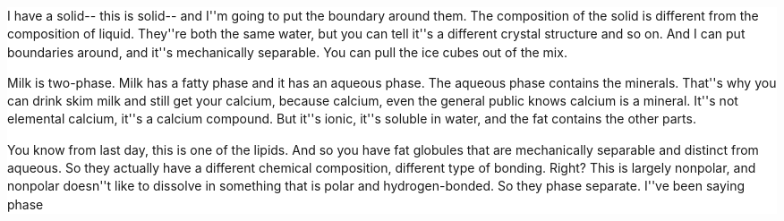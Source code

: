   <span m="769590">I</span> <span m="769690">have</span> <span m="769890">a</span>
  <span m="769950">solid--</span> <span m="771000">this</span> <span m="771260">is</span>
  <span m="771760">solid--</span> <span m="772400">and</span> <span m="772560">I''m</span>
  <span m="772640">going to</span> <span m="772820">put</span> <span m="773010">the</span>
  <span m="773110">boundary</span> <span m="773540">around</span> <span m="773900">them.</span>
  <span m="774490">The</span> <span m="775360">composition</span> <span m="776060">of</span>
  <span m="776130">the</span> <span m="776250">solid</span> <span m="776990">is</span>
  <span m="777550">different</span> <span m="777940">from</span> <span m="778070">the</span>
  <span m="778170">composition</span> <span m="778870">of</span> <span m="778940">liquid.</span>
  <span m="779300">They''re</span> <span m="779410">both</span> <span m="779690">the</span>
  <span m="779770">same</span> <span m="780090">water,</span> <span m="780510">but</span>
  <span m="781030">you</span> <span m="781210">can</span> <span m="781360">tell</span>
  <span m="781620">it''s</span> <span m="781740">a</span> <span m="781820">different</span>
  <span m="782640">crystal</span> <span m="783000">structure</span> <span m="783440">and</span>
  <span m="783550">so on.</span> <span m="783740">And</span> <span m="783880">I</span>
  <span m="783970">can</span> <span m="784160">put</span> <span m="784330">boundaries</span>
  <span m="784790">around,</span> <span m="785370">and</span> <span m="786590">it''s</span>
  <span m="786820">mechanically</span> <span m="787390">separable.</span> <span m="787910">You</span>
  <span m="788010">can</span> <span m="788160">pull</span> <span m="788320">the</span>
  <span m="788440">ice</span> <span m="788680">cubes</span> <span m="788950">out</span>
  <span m="789100">of</span> <span m="789160">the</span> <span m="789240">mix.</span></p><p><span
  m="789880">Milk</span> <span m="790350">is</span> <span m="790700">two-phase.</span>
  <span m="791710">Milk</span> <span m="792210">has</span> <span m="792520">a</span>
  <span m="792600">fatty</span> <span m="793020">phase</span> <span m="793970">and</span>
  <span m="794370">it</span> <span m="794450">has</span> <span m="794730">an</span>
  <span m="794820">aqueous</span> <span m="795230">phase.</span> <span m="796780">The</span>
  <span m="796910">aqueous</span> <span m="797300">phase</span> <span m="797610">contains</span>
  <span m="798090">the</span> <span m="798200">minerals.</span> <span m="798650">That''s</span>
  <span m="798840">why</span> <span m="798980">you</span> <span m="799060">can</span>
  <span m="799200">drink</span> <span m="799430">skim</span> <span m="799740">milk</span>
  <span m="800040">and</span> <span m="800150">still</span> <span m="800360">get</span>
  <span m="800520">your</span> <span m="800650">calcium,</span> <span m="801200">because</span>
  <span m="801830">calcium,</span> <span m="802320">even</span> <span m="802540">the</span>
  <span m="802630">general</span> <span m="802960">public</span> <span m="803340">knows</span>
  <span m="803560">calcium</span> <span m="804090">is</span> <span m="804290">a</span>
  <span m="804350">mineral.</span> <span m="805030">It''s</span> <span m="805230">not</span>
  <span m="805490">elemental</span> <span m="805910">calcium,</span> <span m="806530">it''s</span>
  <span m="806650">a</span> <span m="806720">calcium</span> <span m="807220">compound.</span>
  <span m="808050">But</span> <span m="808390">it''s</span> <span m="808780">ionic,</span>
  <span m="809170">it''s</span> <span m="809440">soluble</span> <span m="809900">in</span>
  <span m="810020">water,</span> <span m="810600">and</span> <span m="810770">the</span>
  <span m="810830">fat</span> <span m="811190">contains</span> <span m="812290">the</span>
  <span m="812440">other</span> <span m="812650">parts.</span></p><p><span m="813150">You</span>
  <span m="813270">know</span> <span m="813380">from</span> <span m="813580">last</span>
  <span m="813950">day,</span> <span m="815200">this</span> <span m="815400">is</span>
  <span m="815530">one</span> <span m="815710">of</span> <span m="815810">the</span>
  <span m="816220">lipids.</span> <span m="816730">And</span> <span m="816870">so</span>
  <span m="817320">you</span> <span m="817440">have</span> <span m="817630">fat</span>
  <span m="818050">globules</span> <span m="818940">that are</span> <span m="819240">mechanically</span>
  <span m="819910">separable</span> <span m="820600">and</span> <span m="820740">distinct</span>
  <span m="821550">from</span> <span m="821790">aqueous.</span> <span m="822150">So</span>
  <span m="822280">they</span> <span m="822400">actually</span> <span m="822700">have</span>
  <span m="822880">a</span> <span m="822930">different</span> <span m="823300">chemical</span>
  <span m="823730">composition,</span> <span m="824630">different</span> <span m="824980">type</span>
  <span m="825220">of</span> <span m="825330">bonding.</span> <span m="826370">Right?</span>
  <span m="826640">This</span> <span m="826830">is</span> <span m="826970">largely</span>
  <span m="827480">nonpolar,</span> <span m="828980">and</span> <span m="829180">nonpolar</span>
  <span m="829820">doesn''t</span> <span m="830200">like</span> <span m="830400">to</span>
  <span m="830500">dissolve</span> <span m="830770">in</span> <span m="831040">something</span>
  <span m="831480">that</span> <span m="831640">is</span> <span m="831770">polar</span>
  <span m="832860">and</span> <span m="833560">hydrogen-bonded.</span> <span m="834990">So</span>
  <span m="835300">they</span> <span m="835440">phase</span> <span m="836190">separate.</span>
  <span m="836860">I''ve</span> <span m="837050">been saying</span> <span m="837310">phase</span>